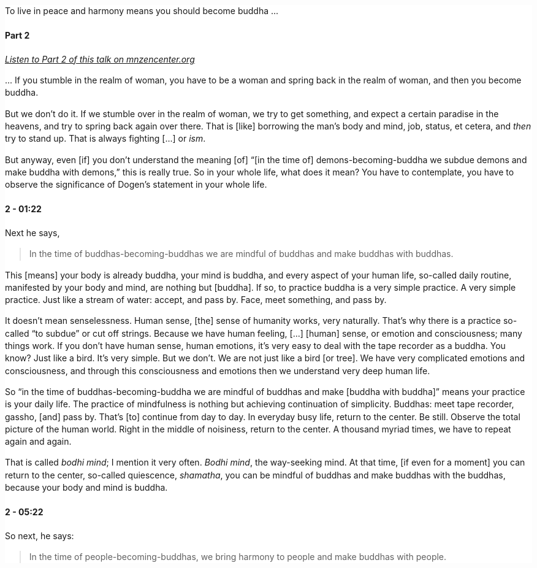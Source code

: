 To live in peace and harmony means you should become buddha ...

#### Part 2

<p style="font-style: italic">
<a href="https://www.mnzencenter.org/the-dainin-katagiri-audio-archive/trak-2-of-3" target="_blank">Listen to Part 2 of this talk on mnzencenter.org</a>
</p>

... If you stumble in the realm of woman, you have to be a woman and spring back in the realm of woman, and then you become buddha. 

But we don’t do it. If we stumble over in the realm of woman, we try to get something, and expect a certain paradise in the heavens, and try to spring back again over there. That is [like] borrowing the man’s body and mind, job, status, et cetera, and *then* try to stand up. That is always fighting [...] or *ism*. 

But anyway, even [if] you don’t understand the meaning [of] “[in the time of] demons-becoming-buddha we subdue demons and make buddha with demons,” this is really true. So in your whole life, what does it mean? You have to contemplate, you have to observe the significance of Dogen’s statement in your whole life. 

#### 2 - 01:22

Next he says, 

> In the time of buddhas-becoming-buddhas we are mindful of buddhas and make buddhas with buddhas. 

This [means] your body is already buddha, your mind is buddha, and every aspect of your human life, so-called daily routine, manifested by your body and mind, are nothing but [buddha]. If so, to practice buddha is a very simple practice. A very simple practice. Just like a stream of water: accept, and pass by. Face, meet something, and pass by. 

It doesn’t mean senselessness. Human sense, [the] sense of humanity works, very naturally. That’s why there is a practice so-called “to subdue” or cut off strings. Because we have human feeling, [...] \[human] sense, or emotion and consciousness; many things work. If you don’t have human sense, human emotions, it’s very easy to deal with the tape recorder as a buddha. You know? Just like a bird. It’s very simple. But we don’t. We are not just like a bird [or tree]. We have very complicated emotions and consciousness, and through this consciousness and emotions then we understand very deep human life.

So “in the time of buddhas-becoming-buddha we are mindful of buddhas and make [buddha with buddha]” means your practice is your daily life. The practice of mindfulness is nothing but achieving continuation of simplicity. Buddhas: meet tape recorder, gassho, [and] pass by. That’s [to] continue from day to day. In everyday busy life, return to the center. Be still. Observe the total picture of the human world. Right in the middle of noisiness, return to the center. A thousand myriad times, we have to repeat again and again. 

That is called *bodhi mind*; I mention it very often. *Bodhi mind*, the way-seeking mind. At that time, [if even for a moment] you can return to the center, so-called quiescence, *shamatha*, you can be mindful of buddhas and make buddhas with the buddhas, because your body and mind is buddha. 

#### 2 - 05:22

So next, he says:

> In the time of people-becoming-buddhas, we bring harmony to people and make buddhas with people.

